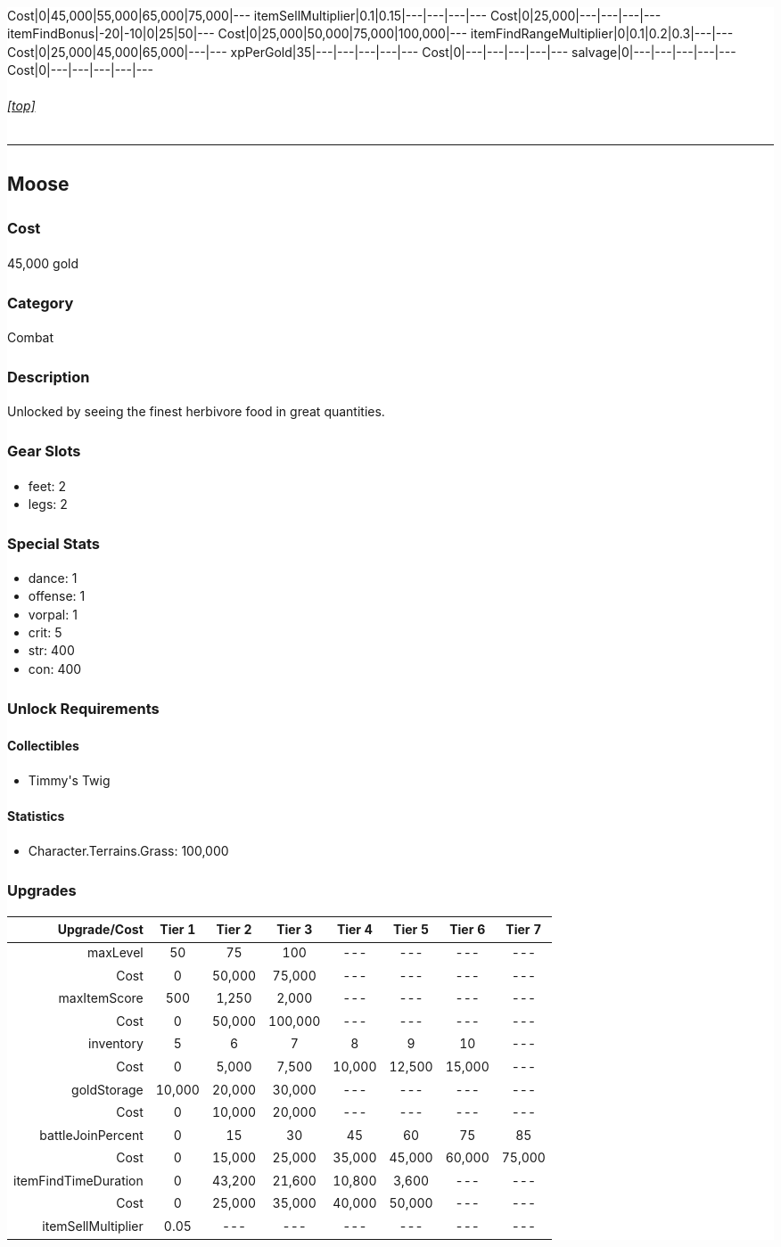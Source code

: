 Cost|0|45,000|55,000|65,000|75,000|---
itemSellMultiplier|0.1|0.15|---|---|---|---
Cost|0|25,000|---|---|---|---
itemFindBonus|-20|-10|0|25|50|---
Cost|0|25,000|50,000|75,000|100,000|---
itemFindRangeMultiplier|0|0.1|0.2|0.3|---|---
Cost|0|25,000|45,000|65,000|---|---
xpPerGold|35|---|---|---|---|---
Cost|0|---|---|---|---|---
salvage|0|---|---|---|---|---
Cost|0|---|---|---|---|---

###### [\[top\]](#idlelands-pets)
---

## Moose

### Cost
45,000 gold

### Category
Combat

### Description
Unlocked by seeing the finest herbivore food in great quantities.

### Gear Slots
* feet: 2
* legs: 2

### Special Stats
* dance: 1
* offense: 1
* vorpal: 1
* crit: 5
* str: 400
* con: 400

### Unlock Requirements
#### Collectibles
* Timmy's Twig

#### Statistics
* Character.Terrains.Grass: 100,000

### Upgrades
Upgrade/Cost|Tier 1|Tier 2|Tier 3|Tier 4|Tier 5|Tier 6|Tier 7
---:|:---:|:---:|:---:|:---:|:---:|:---:|:---:
maxLevel|50|75|100|---|---|---|---
Cost|0|50,000|75,000|---|---|---|---
maxItemScore|500|1,250|2,000|---|---|---|---
Cost|0|50,000|100,000|---|---|---|---
inventory|5|6|7|8|9|10|---
Cost|0|5,000|7,500|10,000|12,500|15,000|---
goldStorage|10,000|20,000|30,000|---|---|---|---
Cost|0|10,000|20,000|---|---|---|---
battleJoinPercent|0|15|30|45|60|75|85
Cost|0|15,000|25,000|35,000|45,000|60,000|75,000
itemFindTimeDuration|0|43,200|21,600|10,800|3,600|---|---
Cost|0|25,000|35,000|40,000|50,000|---|---
itemSellMultiplier|0.05|---|---|---|---|---|---